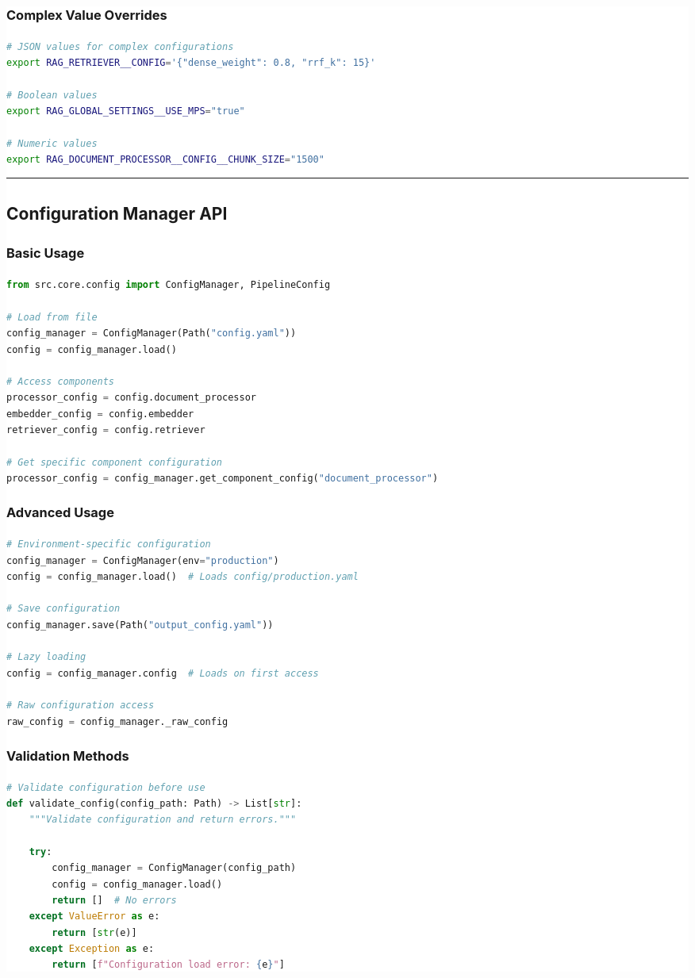 ### Complex Value Overrides
```bash
# JSON values for complex configurations
export RAG_RETRIEVER__CONFIG='{"dense_weight": 0.8, "rrf_k": 15}'

# Boolean values
export RAG_GLOBAL_SETTINGS__USE_MPS="true"

# Numeric values
export RAG_DOCUMENT_PROCESSOR__CONFIG__CHUNK_SIZE="1500"
```

---

## Configuration Manager API

### Basic Usage
```python
from src.core.config import ConfigManager, PipelineConfig

# Load from file
config_manager = ConfigManager(Path("config.yaml"))
config = config_manager.load()

# Access components
processor_config = config.document_processor
embedder_config = config.embedder
retriever_config = config.retriever

# Get specific component configuration
processor_config = config_manager.get_component_config("document_processor")
```

### Advanced Usage
```python
# Environment-specific configuration
config_manager = ConfigManager(env="production")
config = config_manager.load()  # Loads config/production.yaml

# Save configuration
config_manager.save(Path("output_config.yaml"))

# Lazy loading
config = config_manager.config  # Loads on first access

# Raw configuration access
raw_config = config_manager._raw_config
```

### Validation Methods
```python
# Validate configuration before use
def validate_config(config_path: Path) -> List[str]:
    """Validate configuration and return errors."""
    
    try:
        config_manager = ConfigManager(config_path)
        config = config_manager.load()
        return []  # No errors
    except ValueError as e:
        return [str(e)]
    except Exception as e:
        return [f"Configuration load error: {e}"]
```